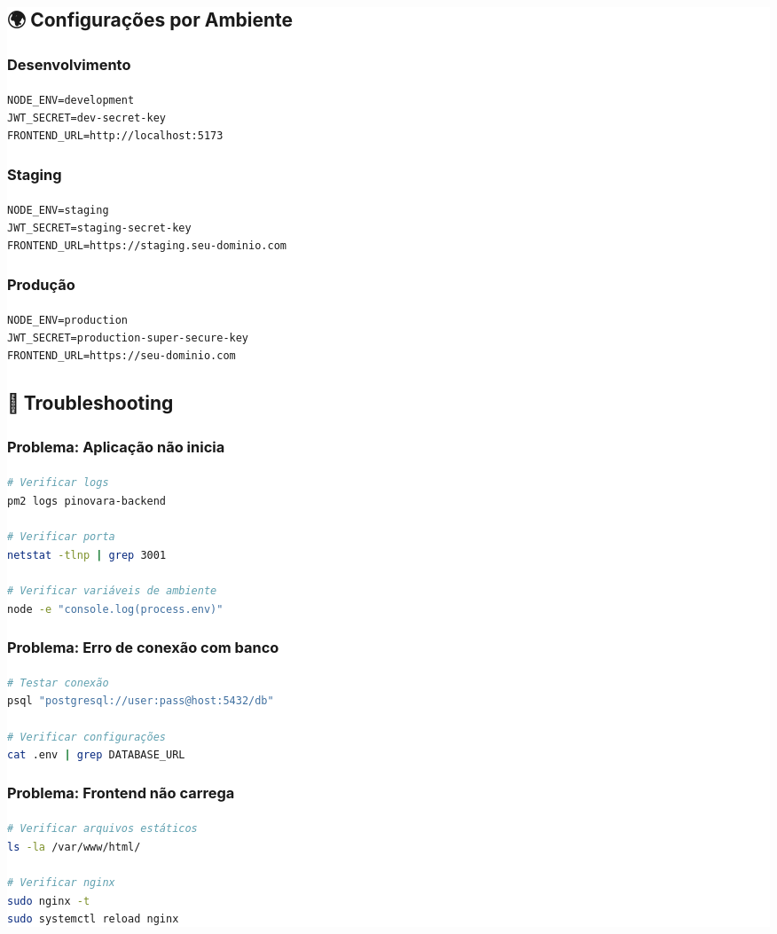 ## 🌍 Configurações por Ambiente

### Desenvolvimento
```env
NODE_ENV=development
JWT_SECRET=dev-secret-key
FRONTEND_URL=http://localhost:5173
```

### Staging
```env
NODE_ENV=staging
JWT_SECRET=staging-secret-key
FRONTEND_URL=https://staging.seu-dominio.com
```

### Produção
```env
NODE_ENV=production
JWT_SECRET=production-super-secure-key
FRONTEND_URL=https://seu-dominio.com
```

## 🚨 Troubleshooting

### Problema: Aplicação não inicia
```bash
# Verificar logs
pm2 logs pinovara-backend

# Verificar porta
netstat -tlnp | grep 3001

# Verificar variáveis de ambiente
node -e "console.log(process.env)"
```

### Problema: Erro de conexão com banco
```bash
# Testar conexão
psql "postgresql://user:pass@host:5432/db"

# Verificar configurações
cat .env | grep DATABASE_URL
```

### Problema: Frontend não carrega
```bash
# Verificar arquivos estáticos
ls -la /var/www/html/

# Verificar nginx
sudo nginx -t
sudo systemctl reload nginx
```

